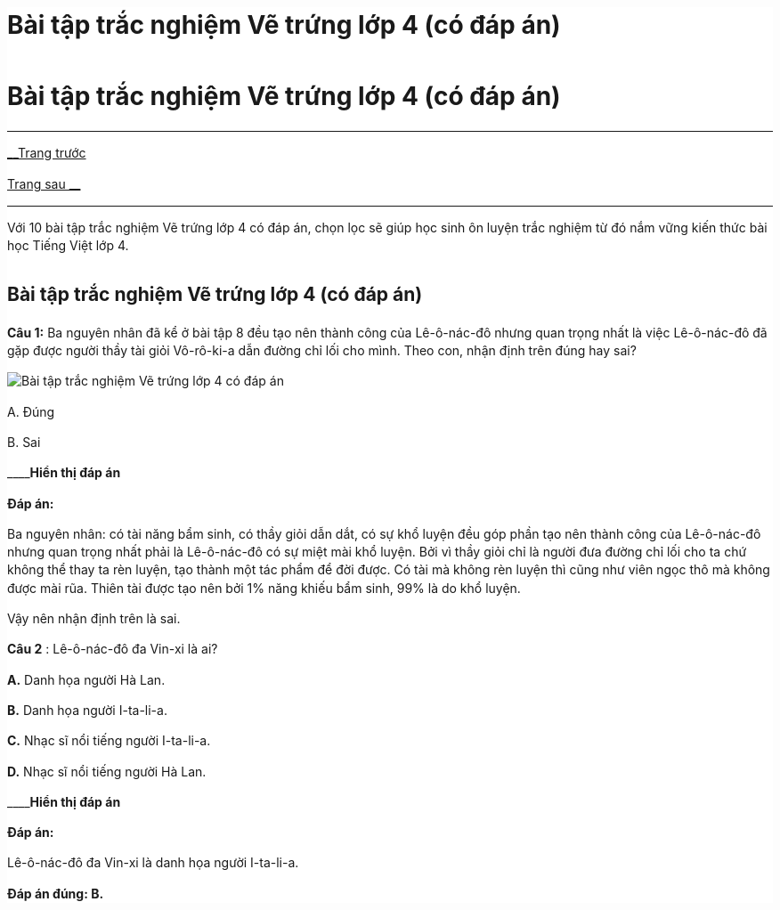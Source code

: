# Bài tập trắc nghiệm Vẽ trứng lớp 4 (có đáp án)

# Bài tập trắc nghiệm Vẽ trứng lớp 4 (có đáp án)

* * *

[__Trang trước](https://vietjack.com/tieng-viet-lop-4/bai-tap-trac-nghiem-tieng-viet-lop-4.jsp)

[Trang sau __](https://vietjack.com/tieng-viet-lop-4/bai-tap-trac-nghiem-tieng-viet-lop-4.jsp)

* * *

Với 10 bài tập trắc nghiệm Vẽ trứng lớp 4 có đáp án, chọn lọc sẽ giúp học sinh ôn luyện trắc nghiệm từ đó nắm vững kiến thức bài học Tiếng Việt lớp 4.

## Bài tập trắc nghiệm Vẽ trứng lớp 4 (có đáp án)

**Câu 1:** Ba nguyên nhân đã kể ở bài tập 8 đều tạo nên thành công của Lê-ô-nác-đô nhưng quan trọng nhất là việc Lê-ô-nác-đô đã gặp được người thầy tài giỏi Vô-rô-ki-a dẫn đường chỉ lối cho mình. Theo con, nhận định trên đúng hay sai? 

![Bài tập trắc nghiệm Vẽ trứng lớp 4 có đáp án](https://vietjack.com/tieng-viet-lop-4/images/trac-nghiem-tap-doc-ve-trung-117602.PNG)

A. Đúng

B. Sai

____**Hiển thị đáp án**

**Đáp án:**

Ba nguyên nhân: có tài năng bẩm sinh, có thầy giỏi dẫn dắt, có sự khổ luyện đều góp phần tạo nên thành công của Lê-ô-nác-đô nhưng quan trọng nhất phải là Lê-ô-nác-đô có sự miệt mài khổ luyện. Bởi vì thầy giỏi chỉ là người đưa đường chỉ lối cho ta chứ không thể thay ta rèn luyện, tạo thành một tác phẩm để đời được. Có tài mà không rèn luyện thì cũng như viên ngọc thô mà không được mài rũa. Thiên tài được tạo nên bởi 1% năng khiếu bẩm sinh, 99% là do khổ luyện.

Vậy nên nhận định trên là sai.

**Câu 2** : Lê-ô-nác-đô đa Vin-xi là ai?

**A.** Danh họa người Hà Lan.

**B.** Danh họa người I-ta-li-a.

**C.** Nhạc sĩ nổi tiếng người I-ta-li-a.

**D.** Nhạc sĩ nổi tiếng người Hà Lan.

____**Hiển thị đáp án**

**Đáp án:**

Lê-ô-nác-đô đa Vin-xi là danh họa người I-ta-li-a.

**Đáp án đúng: B.**
